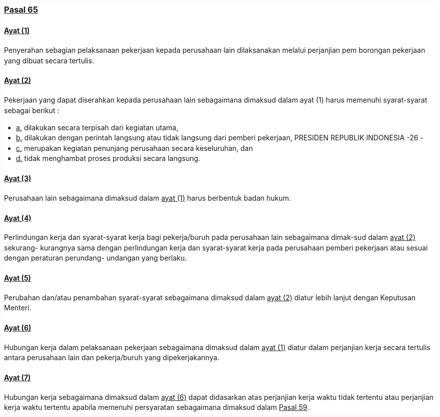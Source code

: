 
### [Pasal 65](http://example.org/legal/document/uu/2003/13/pasal/0065)

#### [Ayat (1)](http://example.org/legal/document/uu/2003/13/pasal/0065/version/20030325/ayat/0001)
Penyerahan sebagian pelaksanaan pekerjaan kepada perusahaan lain dilaksanakan melalui perjanjian pem borongan pekerjaan yang dibuat secara tertulis.

#### [Ayat (2)](http://example.org/legal/document/uu/2003/13/pasal/0065/version/20030325/ayat/0002)
Pekerjaan yang dapat diserahkan kepada perusahaan lain sebagaimana dimaksud dalam ayat (1) harus memenuhi syarat-syarat sebagai berikut :
* [a.](http://example.org/legal/document/uu/2003/13/pasal/0065/version/20030325/ayat/0002/point/a) dilakukan secara terpisah dari kegiatan utama,
* [b.](http://example.org/legal/document/uu/2003/13/pasal/0065/version/20030325/ayat/0002/point/b) dilakukan dengan perintah langsung atau tidak langsung dari pemberi pekerjaan, PRESIDEN REPUBLIK INDONESIA -26 -
* [c.](http://example.org/legal/document/uu/2003/13/pasal/0065/version/20030325/ayat/0002/point/c) merupakan kegiatan penunjang perusahaan secara keseluruhan, dan
* [d.](http://example.org/legal/document/uu/2003/13/pasal/0065/version/20030325/ayat/0002/point/d) tidak menghambat proses produksi secara langsung.

#### [Ayat (3)](http://example.org/legal/document/uu/2003/13/pasal/0065/version/20030325/ayat/0003)
Perusahaan lain sebagaimana dimaksud dalam [ayat (1)](http://example.org/legal/document/uu/2003/13/pasal/0065/version/20030325/ayat/0001) harus berbentuk badan hukum.

#### [Ayat (4)](http://example.org/legal/document/uu/2003/13/pasal/0065/version/20030325/ayat/0004)
Perlindungan kerja dan syarat-syarat kerja bagi pekerja/buruh pada perusahaan lain sebagaimana dimak-sud dalam [ayat (2)](http://example.org/legal/document/uu/2003/13/pasal/0065/version/20030325/ayat/0002) sekurang- kurangnya sama dengan perlindungan kerja dan syarat-syarat kerja pada perusahaan pemberi pekerjaan atau sesuai dengan peraturan perundang- undangan yang berlaku.

#### [Ayat (5)](http://example.org/legal/document/uu/2003/13/pasal/0065/version/20030325/ayat/0005)
Perubahan dan/atau penambahan syarat-syarat sebagaimana dimaksud dalam [ayat (2)](http://example.org/legal/document/uu/2003/13/pasal/0065/version/20030325/ayat/0002) diatur lebih lanjut dengan Keputusan Menteri.

#### [Ayat (6)](http://example.org/legal/document/uu/2003/13/pasal/0065/version/20030325/ayat/0006)
Hubungan kerja dalam pelaksanaan pekerjaan sebagaimana dimaksud dalam [ayat (1)](http://example.org/legal/document/uu/2003/13/pasal/0065/version/20030325/ayat/0001) diatur dalam perjanjian kerja secara tertulis antara perusahaan lain dan pekerja/buruh yang dipekerjakannya.

#### [Ayat (7)](http://example.org/legal/document/uu/2003/13/pasal/0065/version/20030325/ayat/0007)
Hubungan kerja sebagaimana dimaksud dalam [ayat (6)](http://example.org/legal/document/uu/2003/13/pasal/0065/version/20030325/ayat/0006) dapat didasarkan atas perjanjian kerja waktu tidak tertentu atau perjanjian kerja waktu tertentu apabila memenuhi persyaratan sebagaimana dimaksud dalam [Pasal 59](http://example.org/legal/document/uu/2003/13/pasal/0059).

